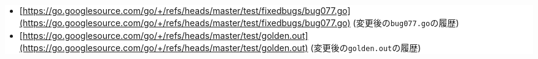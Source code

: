 *   [https://go.googlesource.com/go/+/refs/heads/master/test/fixedbugs/bug077.go](https://go.googlesource.com/go/+/refs/heads/master/test/fixedbugs/bug077.go) (変更後の`bug077.go`の履歴)
*   [https://go.googlesource.com/go/+/refs/heads/master/test/golden.out](https://go.googlesource.com/go/+/refs/heads/master/test/golden.out) (変更後の`golden.out`の履歴)

